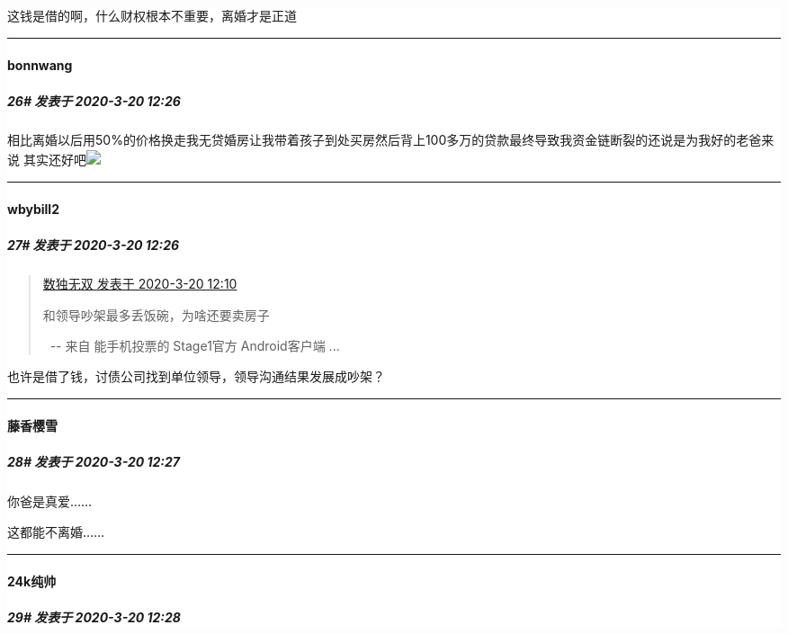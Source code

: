 
这钱是借的啊，什么财权根本不重要，离婚才是正道







-----

####  bonnwang  
##### 26#       发表于 2020-3-20 12:26




相比离婚以后用50%的价格换走我无贷婚房让我带着孩子到处买房然后背上100多万的贷款最终导致我资金链断裂的还说是为我好的老爸来说
其实还好吧<img src="https://static.saraba1st.com/image/smiley/face2017/192.png" referrerpolicy="no-referrer">







-----

####  wbybill2  
##### 27#       发表于 2020-3-20 12:26



<blockquote><a href="httphttps://bbs.saraba1st.com/2b/forum.php?mod=redirect&amp;goto=findpost&amp;pid=46810292&amp;ptid=1919884" target="_blank">数独无双 发表于 2020-3-20 12:10</a>

和领导吵架最多丢饭碗，为啥还要卖房子


  -- 来自 能手机投票的 Stage1官方 Android客户端 ...</blockquote>
也许是借了钱，讨债公司找到单位领导，领导沟通结果发展成吵架？







-----

####  藤香樱雪  
##### 28#       发表于 2020-3-20 12:27




你爸是真爱……

这都能不离婚……







-----

####  24k纯帅  
##### 29#       发表于 2020-3-20 12:28
